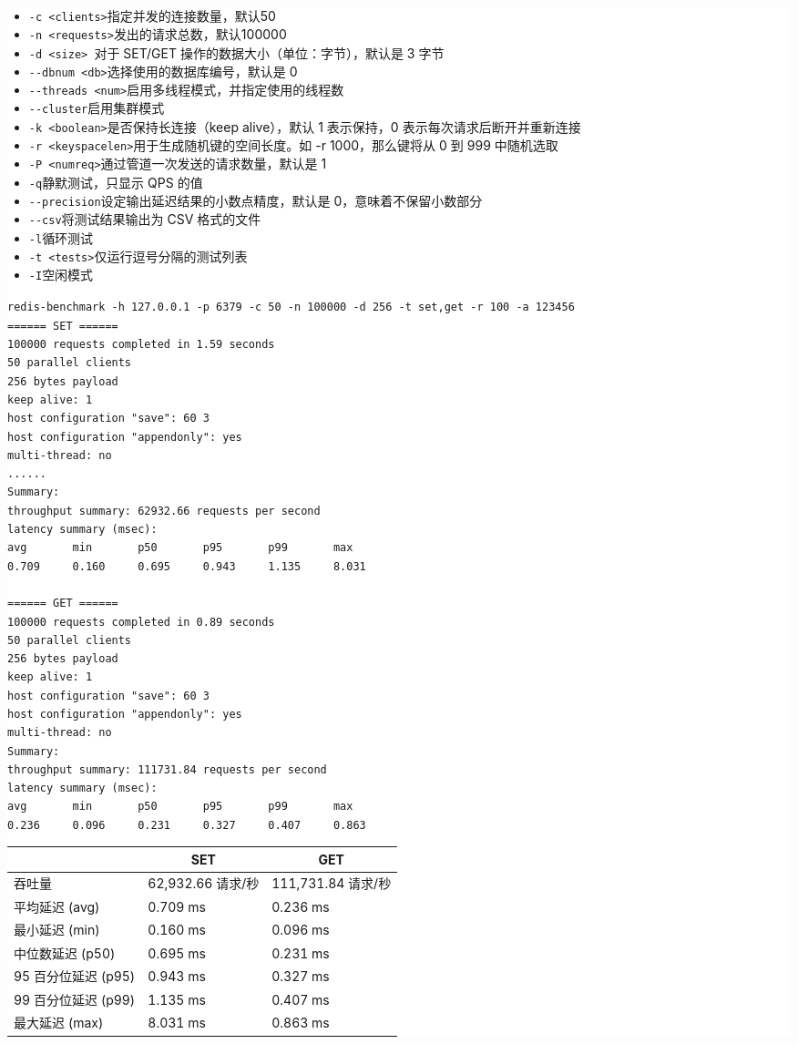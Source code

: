 - `-c <clients>`指定并发的连接数量，默认50
- `-n <requests>`发出的请求总数，默认100000
- `-d <size> `对于 SET/GET 操作的数据大小（单位：字节），默认是 3 字节
- `--dbnum <db>`选择使用的数据库编号，默认是 0
- `--threads <num>`启用多线程模式，并指定使用的线程数
- `--cluster`启用集群模式
- `-k <boolean>`是否保持长连接（keep alive），默认 1 表示保持，0 表示每次请求后断开并重新连接
- `-r <keyspacelen>`用于生成随机键的空间长度。如 -r 1000，那么键将从 0 到 999 中随机选取
- `-P <numreq>`通过管道一次发送的请求数量，默认是 1
- `-q`静默测试，只显示 QPS 的值
- `--precision`设定输出延迟结果的小数点精度，默认是 0，意味着不保留小数部分
- `--csv`将测试结果输出为 CSV 格式的文件
- `-l`循环测试
- `-t <tests>`仅运行逗号分隔的测试列表
- `-I`空闲模式


```shell
redis-benchmark -h 127.0.0.1 -p 6379 -c 50 -n 100000 -d 256 -t set,get -r 100 -a 123456
====== SET ======                                                   
100000 requests completed in 1.59 seconds
50 parallel clients
256 bytes payload
keep alive: 1
host configuration "save": 60 3
host configuration "appendonly": yes
multi-thread: no
......
Summary:
throughput summary: 62932.66 requests per second
latency summary (msec):
avg       min       p50       p95       p99       max
0.709     0.160     0.695     0.943     1.135     8.031

====== GET ======                                                     
100000 requests completed in 0.89 seconds
50 parallel clients
256 bytes payload
keep alive: 1
host configuration "save": 60 3
host configuration "appendonly": yes
multi-thread: no
Summary:
throughput summary: 111731.84 requests per second
latency summary (msec):
avg       min       p50       p95       p99       max
0.236     0.096     0.231     0.327     0.407     0.863
```

|                | SET            | GET             |
|----------------|----------------|-----------------|
| 吞吐量            | 62,932.66 请求/秒 | 111,731.84 请求/秒 |
| 平均延迟 (avg)     | 0.709 ms       | 0.236 ms        |
| 最小延迟 (min)     | 0.160 ms       | 0.096 ms        |
| 中位数延迟 (p50)    | 0.695 ms       | 0.231 ms        |
| 95 百分位延迟 (p95) | 0.943 ms       | 0.327 ms        |
| 99 百分位延迟 (p99) | 1.135 ms       | 0.407 ms        |
| 最大延迟 (max)     | 8.031 ms       | 0.863 ms        |
